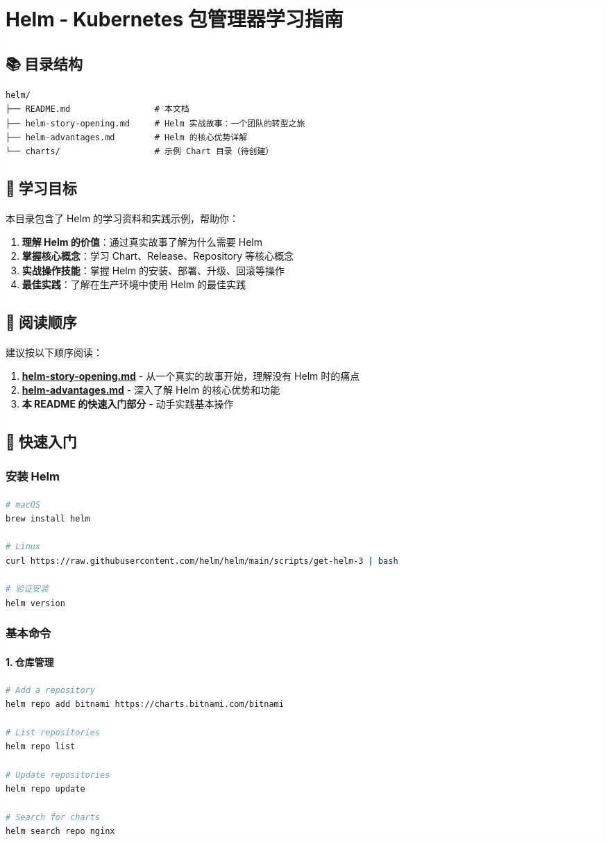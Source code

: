 # Helm - Kubernetes 包管理器学习指南

## 📚 目录结构

```
helm/
├── README.md                 # 本文档
├── helm-story-opening.md     # Helm 实战故事：一个团队的转型之旅
├── helm-advantages.md        # Helm 的核心优势详解
└── charts/                   # 示例 Chart 目录（待创建）
```

## 🎯 学习目标

本目录包含了 Helm 的学习资料和实践示例，帮助你：

1. **理解 Helm 的价值**：通过真实故事了解为什么需要 Helm
2. **掌握核心概念**：学习 Chart、Release、Repository 等核心概念
3. **实战操作技能**：掌握 Helm 的安装、部署、升级、回滚等操作
4. **最佳实践**：了解在生产环境中使用 Helm 的最佳实践

## 📖 阅读顺序

建议按以下顺序阅读：

1. **[helm-story-opening.md](./helm-story-opening.md)** - 从一个真实的故事开始，理解没有 Helm 时的痛点
2. **[helm-advantages.md](./helm-advantages.md)** - 深入了解 Helm 的核心优势和功能
3. **本 README 的快速入门部分** - 动手实践基本操作

## 🚀 快速入门

### 安装 Helm

```bash
# macOS
brew install helm

# Linux
curl https://raw.githubusercontent.com/helm/helm/main/scripts/get-helm-3 | bash

# 验证安装
helm version
```

### 基本命令

#### 1. 仓库管理

```bash
# Add a repository
helm repo add bitnami https://charts.bitnami.com/bitnami

# List repositories
helm repo list

# Update repositories
helm repo update

# Search for charts
helm search repo nginx
```
